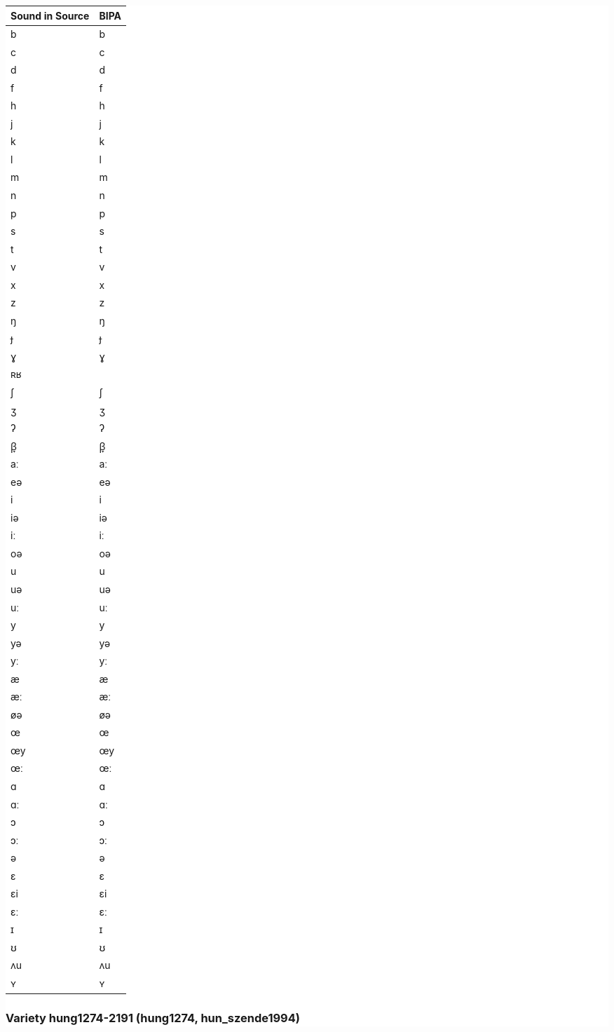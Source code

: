 Sound in Source | BIPA 
--- | --- 
b | b 
c | c 
d | d 
f | f 
h | h 
j | j 
k | k 
l | l 
m | m 
n | n 
p | p 
s | s 
t | t 
v | v 
x | x 
z | z 
ŋ | ŋ 
ɟ | ɟ 
ɣ | ɣ 
ʀʁ | <NA> 
ʃ | ʃ 
ʒ | ʒ 
ʔ | ʔ 
β̞ | β̞ 
aː | aː 
eə | eə 
i | i 
iə | iə 
iː | iː 
oə | oə 
u | u 
uə | uə 
uː | uː 
y | y 
yə | yə 
yː | yː 
æ | æ 
æː | æː 
øə | øə 
œ | œ 
œy | œy 
œː | œː 
ɑ | ɑ 
ɑː | ɑː 
ɔ | ɔ 
ɔː | ɔː 
ə | ə 
ɛ | ɛ 
ɛi | ɛi 
ɛː | ɛː 
ɪ | ɪ 
ʊ | ʊ 
ʌu | ʌu 
ʏ | ʏ 
### Variety hung1274-2191 (hung1274, hun_szende1994)
